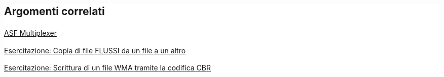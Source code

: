  

## <a name="related-topics"></a>Argomenti correlati

<dl> <dt>

[ASF Multiplexer](asf-multiplexer.md)
</dt> <dt>

[Esercitazione: Copia di file FLUSSI da un file a un altro](tutorial--copying-asf-streams-from-one-file-to-another.md)
</dt> <dt>

[Esercitazione: Scrittura di un file WMA tramite la codifica CBR](tutorial--writing-a-wma-file-by-using-cbr-encoding.md)
</dt> </dl>

 

 



